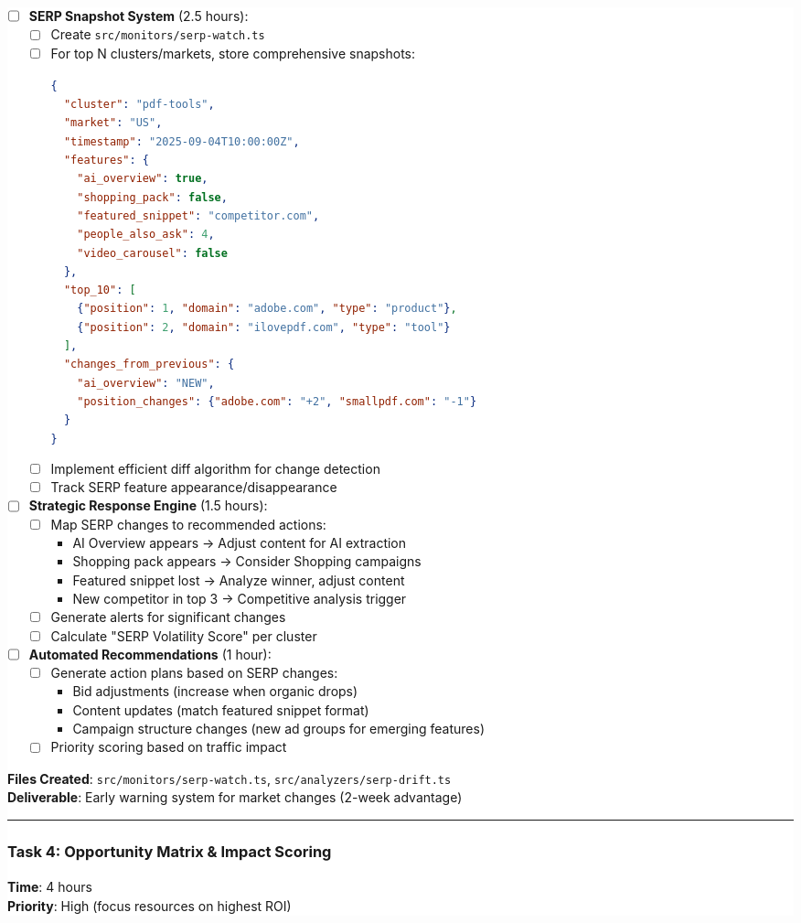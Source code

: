 - [ ] **SERP Snapshot System** (2.5 hours):
  - [ ] Create `src/monitors/serp-watch.ts`
  - [ ] For top N clusters/markets, store comprehensive snapshots:
    ```json
    {
      "cluster": "pdf-tools",
      "market": "US",
      "timestamp": "2025-09-04T10:00:00Z",
      "features": {
        "ai_overview": true,
        "shopping_pack": false,
        "featured_snippet": "competitor.com",
        "people_also_ask": 4,
        "video_carousel": false
      },
      "top_10": [
        {"position": 1, "domain": "adobe.com", "type": "product"},
        {"position": 2, "domain": "ilovepdf.com", "type": "tool"}
      ],
      "changes_from_previous": {
        "ai_overview": "NEW",
        "position_changes": {"adobe.com": "+2", "smallpdf.com": "-1"}
      }
    }
    ```
  - [ ] Implement efficient diff algorithm for change detection
  - [ ] Track SERP feature appearance/disappearance

- [ ] **Strategic Response Engine** (1.5 hours):
  - [ ] Map SERP changes to recommended actions:
    - AI Overview appears → Adjust content for AI extraction
    - Shopping pack appears → Consider Shopping campaigns
    - Featured snippet lost → Analyze winner, adjust content
    - New competitor in top 3 → Competitive analysis trigger
  - [ ] Generate alerts for significant changes
  - [ ] Calculate "SERP Volatility Score" per cluster

- [ ] **Automated Recommendations** (1 hour):
  - [ ] Generate action plans based on SERP changes:
    - Bid adjustments (increase when organic drops)
    - Content updates (match featured snippet format)
    - Campaign structure changes (new ad groups for emerging features)
  - [ ] Priority scoring based on traffic impact

**Files Created**: `src/monitors/serp-watch.ts`, `src/analyzers/serp-drift.ts`  
**Deliverable**: Early warning system for market changes (2-week advantage)

---

### Task 4: Opportunity Matrix & Impact Scoring
**Time**: 4 hours  
**Priority**: High (focus resources on highest ROI)
